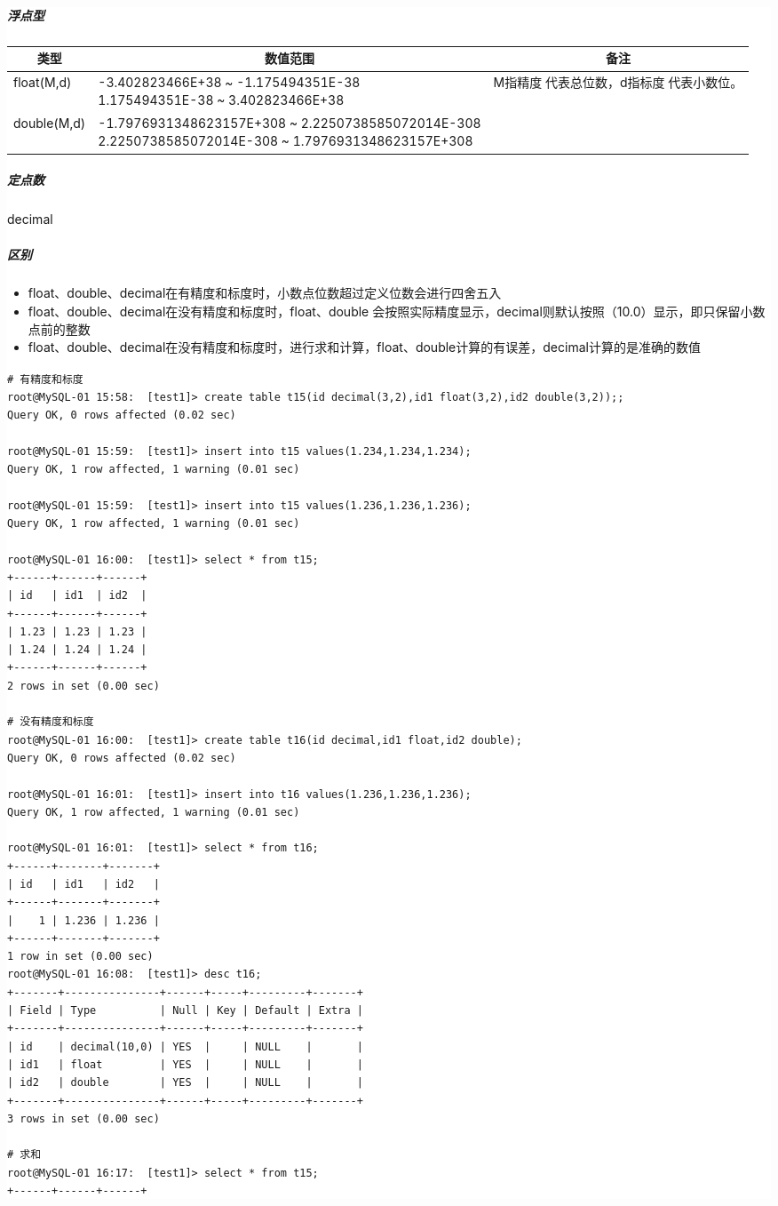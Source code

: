 
##### 浮点型

| 类型        | 数值范围                                                     | 备注                                     |
| ----------- | ------------------------------------------------------------ | ---------------------------------------- |
| float(M,d)  | -3.402823466E+38 ~ -1.175494351E-38 <br>1.175494351E-38 ~ 3.402823466E+38 | M指精度 代表总位数，d指标度 代表小数位。 |
| double(M,d) | -1.7976931348623157E+308 ~ 2.2250738585072014E-308<br>2.2250738585072014E-308 ~ 1.7976931348623157E+308 |                                          |

##### 定点数

decimal

##### 区别

* float、double、decimal在有精度和标度时，小数点位数超过定义位数会进行四舍五入
* float、double、decimal在没有精度和标度时，float、double 会按照实际精度显示，decimal则默认按照（10.0）显示，即只保留小数点前的整数
* float、double、decimal在没有精度和标度时，进行求和计算，float、double计算的有误差，decimal计算的是准确的数值

```shell
# 有精度和标度
root@MySQL-01 15:58:  [test1]> create table t15(id decimal(3,2),id1 float(3,2),id2 double(3,2));;
Query OK, 0 rows affected (0.02 sec)

root@MySQL-01 15:59:  [test1]> insert into t15 values(1.234,1.234,1.234);
Query OK, 1 row affected, 1 warning (0.01 sec)

root@MySQL-01 15:59:  [test1]> insert into t15 values(1.236,1.236,1.236);
Query OK, 1 row affected, 1 warning (0.01 sec)

root@MySQL-01 16:00:  [test1]> select * from t15;
+------+------+------+
| id   | id1  | id2  |
+------+------+------+
| 1.23 | 1.23 | 1.23 |
| 1.24 | 1.24 | 1.24 |
+------+------+------+
2 rows in set (0.00 sec)

# 没有精度和标度
root@MySQL-01 16:00:  [test1]> create table t16(id decimal,id1 float,id2 double);
Query OK, 0 rows affected (0.02 sec)

root@MySQL-01 16:01:  [test1]> insert into t16 values(1.236,1.236,1.236);
Query OK, 1 row affected, 1 warning (0.01 sec)

root@MySQL-01 16:01:  [test1]> select * from t16;
+------+-------+-------+
| id   | id1   | id2   |
+------+-------+-------+
|    1 | 1.236 | 1.236 |
+------+-------+-------+
1 row in set (0.00 sec)
root@MySQL-01 16:08:  [test1]> desc t16;
+-------+---------------+------+-----+---------+-------+
| Field | Type          | Null | Key | Default | Extra |
+-------+---------------+------+-----+---------+-------+
| id    | decimal(10,0) | YES  |     | NULL    |       |
| id1   | float         | YES  |     | NULL    |       |
| id2   | double        | YES  |     | NULL    |       |
+-------+---------------+------+-----+---------+-------+
3 rows in set (0.00 sec)

# 求和
root@MySQL-01 16:17:  [test1]> select * from t15;
+------+------+------+
```